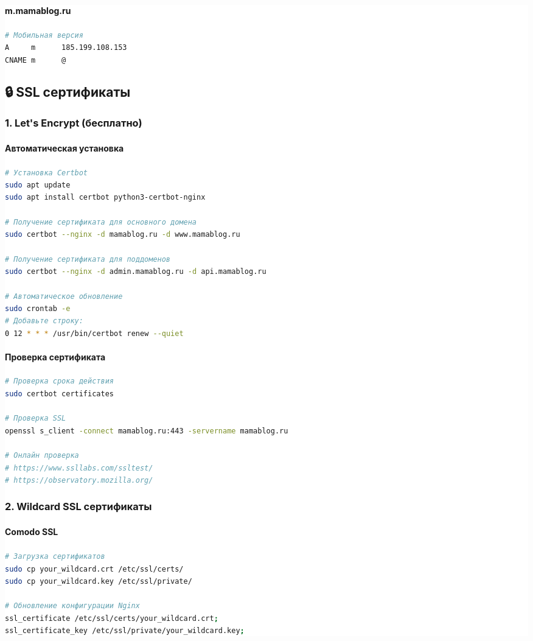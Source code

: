#### m.mamablog.ru
```bash
# Мобильная версия
A     m      185.199.108.153
CNAME m      @
```

## 🔒 SSL сертификаты

### 1. Let's Encrypt (бесплатно)

#### Автоматическая установка
```bash
# Установка Certbot
sudo apt update
sudo apt install certbot python3-certbot-nginx

# Получение сертификата для основного домена
sudo certbot --nginx -d mamablog.ru -d www.mamablog.ru

# Получение сертификата для поддоменов
sudo certbot --nginx -d admin.mamablog.ru -d api.mamablog.ru

# Автоматическое обновление
sudo crontab -e
# Добавьте строку:
0 12 * * * /usr/bin/certbot renew --quiet
```

#### Проверка сертификата
```bash
# Проверка срока действия
sudo certbot certificates

# Проверка SSL
openssl s_client -connect mamablog.ru:443 -servername mamablog.ru

# Онлайн проверка
# https://www.ssllabs.com/ssltest/
# https://observatory.mozilla.org/
```

### 2. Wildcard SSL сертификаты

#### Comodo SSL
```bash
# Загрузка сертификатов
sudo cp your_wildcard.crt /etc/ssl/certs/
sudo cp your_wildcard.key /etc/ssl/private/

# Обновление конфигурации Nginx
ssl_certificate /etc/ssl/certs/your_wildcard.crt;
ssl_certificate_key /etc/ssl/private/your_wildcard.key;
```
